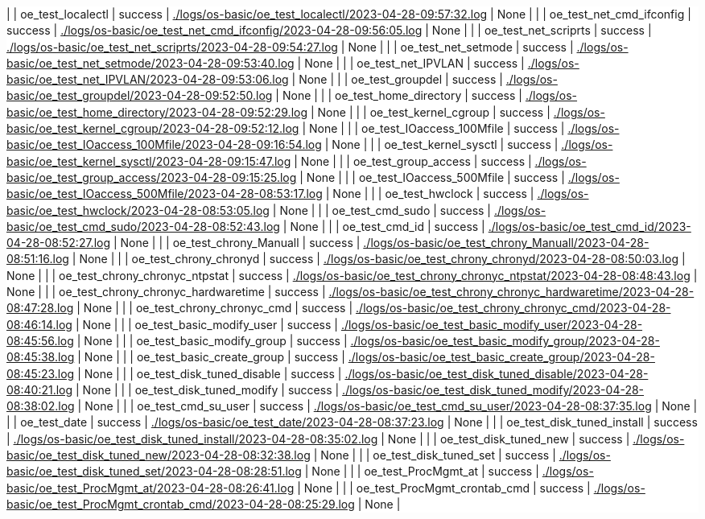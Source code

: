|  | oe_test_localectl | success | [./logs/os-basic/oe_test_localectl/2023-04-28-09:57:32.log](./logs/os-basic/oe_test_localectl/2023-04-28-09:57:32.log) | None |
|  | oe_test_net_cmd_ifconfig | success | [./logs/os-basic/oe_test_net_cmd_ifconfig/2023-04-28-09:56:05.log](./logs/os-basic/oe_test_net_cmd_ifconfig/2023-04-28-09:56:05.log) | None |
|  | oe_test_net_scriprts | success | [./logs/os-basic/oe_test_net_scriprts/2023-04-28-09:54:27.log](./logs/os-basic/oe_test_net_scriprts/2023-04-28-09:54:27.log) | None |
|  | oe_test_net_setmode | success | [./logs/os-basic/oe_test_net_setmode/2023-04-28-09:53:40.log](./logs/os-basic/oe_test_net_setmode/2023-04-28-09:53:40.log) | None |
|  | oe_test_net_IPVLAN | success | [./logs/os-basic/oe_test_net_IPVLAN/2023-04-28-09:53:06.log](./logs/os-basic/oe_test_net_IPVLAN/2023-04-28-09:53:06.log) | None |
|  | oe_test_groupdel | success | [./logs/os-basic/oe_test_groupdel/2023-04-28-09:52:50.log](./logs/os-basic/oe_test_groupdel/2023-04-28-09:52:50.log) | None |
|  | oe_test_home_directory | success | [./logs/os-basic/oe_test_home_directory/2023-04-28-09:52:29.log](./logs/os-basic/oe_test_home_directory/2023-04-28-09:52:29.log) | None |
|  | oe_test_kernel_cgroup | success | [./logs/os-basic/oe_test_kernel_cgroup/2023-04-28-09:52:12.log](./logs/os-basic/oe_test_kernel_cgroup/2023-04-28-09:52:12.log) | None |
|  | oe_test_IOaccess_100Mfile | success | [./logs/os-basic/oe_test_IOaccess_100Mfile/2023-04-28-09:16:54.log](./logs/os-basic/oe_test_IOaccess_100Mfile/2023-04-28-09:16:54.log) | None |
|  | oe_test_kernel_sysctl | success | [./logs/os-basic/oe_test_kernel_sysctl/2023-04-28-09:15:47.log](./logs/os-basic/oe_test_kernel_sysctl/2023-04-28-09:15:47.log) | None |
|  | oe_test_group_access | success | [./logs/os-basic/oe_test_group_access/2023-04-28-09:15:25.log](./logs/os-basic/oe_test_group_access/2023-04-28-09:15:25.log) | None |
|  | oe_test_IOaccess_500Mfile | success | [./logs/os-basic/oe_test_IOaccess_500Mfile/2023-04-28-08:53:17.log](./logs/os-basic/oe_test_IOaccess_500Mfile/2023-04-28-08:53:17.log) | None |
|  | oe_test_hwclock | success | [./logs/os-basic/oe_test_hwclock/2023-04-28-08:53:05.log](./logs/os-basic/oe_test_hwclock/2023-04-28-08:53:05.log) | None |
|  | oe_test_cmd_sudo | success | [./logs/os-basic/oe_test_cmd_sudo/2023-04-28-08:52:43.log](./logs/os-basic/oe_test_cmd_sudo/2023-04-28-08:52:43.log) | None |
|  | oe_test_cmd_id | success | [./logs/os-basic/oe_test_cmd_id/2023-04-28-08:52:27.log](./logs/os-basic/oe_test_cmd_id/2023-04-28-08:52:27.log) | None |
|  | oe_test_chrony_Manuall | success | [./logs/os-basic/oe_test_chrony_Manuall/2023-04-28-08:51:16.log](./logs/os-basic/oe_test_chrony_Manuall/2023-04-28-08:51:16.log) | None |
|  | oe_test_chrony_chronyd | success | [./logs/os-basic/oe_test_chrony_chronyd/2023-04-28-08:50:03.log](./logs/os-basic/oe_test_chrony_chronyd/2023-04-28-08:50:03.log) | None |
|  | oe_test_chrony_chronyc_ntpstat | success | [./logs/os-basic/oe_test_chrony_chronyc_ntpstat/2023-04-28-08:48:43.log](./logs/os-basic/oe_test_chrony_chronyc_ntpstat/2023-04-28-08:48:43.log) | None |
|  | oe_test_chrony_chronyc_hardwaretime | success | [./logs/os-basic/oe_test_chrony_chronyc_hardwaretime/2023-04-28-08:47:28.log](./logs/os-basic/oe_test_chrony_chronyc_hardwaretime/2023-04-28-08:47:28.log) | None |
|  | oe_test_chrony_chronyc_cmd | success | [./logs/os-basic/oe_test_chrony_chronyc_cmd/2023-04-28-08:46:14.log](./logs/os-basic/oe_test_chrony_chronyc_cmd/2023-04-28-08:46:14.log) | None |
|  | oe_test_basic_modify_user | success | [./logs/os-basic/oe_test_basic_modify_user/2023-04-28-08:45:56.log](./logs/os-basic/oe_test_basic_modify_user/2023-04-28-08:45:56.log) | None |
|  | oe_test_basic_modify_group | success | [./logs/os-basic/oe_test_basic_modify_group/2023-04-28-08:45:38.log](./logs/os-basic/oe_test_basic_modify_group/2023-04-28-08:45:38.log) | None |
|  | oe_test_basic_create_group | success | [./logs/os-basic/oe_test_basic_create_group/2023-04-28-08:45:23.log](./logs/os-basic/oe_test_basic_create_group/2023-04-28-08:45:23.log) | None |
|  | oe_test_disk_tuned_disable | success | [./logs/os-basic/oe_test_disk_tuned_disable/2023-04-28-08:40:21.log](./logs/os-basic/oe_test_disk_tuned_disable/2023-04-28-08:40:21.log) | None |
|  | oe_test_disk_tuned_modify | success | [./logs/os-basic/oe_test_disk_tuned_modify/2023-04-28-08:38:02.log](./logs/os-basic/oe_test_disk_tuned_modify/2023-04-28-08:38:02.log) | None |
|  | oe_test_cmd_su_user | success | [./logs/os-basic/oe_test_cmd_su_user/2023-04-28-08:37:35.log](./logs/os-basic/oe_test_cmd_su_user/2023-04-28-08:37:35.log) | None |
|  | oe_test_date | success | [./logs/os-basic/oe_test_date/2023-04-28-08:37:23.log](./logs/os-basic/oe_test_date/2023-04-28-08:37:23.log) | None |
|  | oe_test_disk_tuned_install | success | [./logs/os-basic/oe_test_disk_tuned_install/2023-04-28-08:35:02.log](./logs/os-basic/oe_test_disk_tuned_install/2023-04-28-08:35:02.log) | None |
|  | oe_test_disk_tuned_new | success | [./logs/os-basic/oe_test_disk_tuned_new/2023-04-28-08:32:38.log](./logs/os-basic/oe_test_disk_tuned_new/2023-04-28-08:32:38.log) | None |
|  | oe_test_disk_tuned_set | success | [./logs/os-basic/oe_test_disk_tuned_set/2023-04-28-08:28:51.log](./logs/os-basic/oe_test_disk_tuned_set/2023-04-28-08:28:51.log) | None |
|  | oe_test_ProcMgmt_at | success | [./logs/os-basic/oe_test_ProcMgmt_at/2023-04-28-08:26:41.log](./logs/os-basic/oe_test_ProcMgmt_at/2023-04-28-08:26:41.log) | None |
|  | oe_test_ProcMgmt_crontab_cmd | success | [./logs/os-basic/oe_test_ProcMgmt_crontab_cmd/2023-04-28-08:25:29.log](./logs/os-basic/oe_test_ProcMgmt_crontab_cmd/2023-04-28-08:25:29.log) | None |
